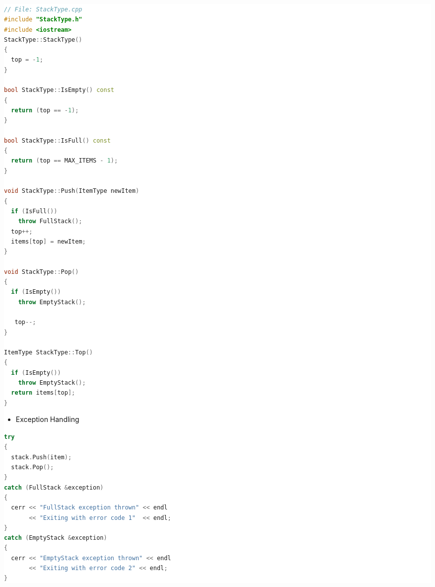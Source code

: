 ```cpp
// File: StackType.cpp
#include "StackType.h"
#include <iostream>
StackType::StackType()
{
  top = -1;
}

bool StackType::IsEmpty() const
{
  return (top == -1);
}

bool StackType::IsFull() const
{
  return (top == MAX_ITEMS - 1);
}

void StackType::Push(ItemType newItem)
{
  if (IsFull())
    throw FullStack();
  top++;
  items[top] = newItem;
}

void StackType::Pop()
{
  if (IsEmpty())
    throw EmptyStack();  

   top--;
}

ItemType StackType::Top()
{
  if (IsEmpty())
    throw EmptyStack();
  return items[top];
}

```

- Exception Handling
```cpp
try
{
  stack.Push(item);
  stack.Pop();
}
catch (FullStack &exception)
{
  cerr << "FullStack exception thrown" << endl
       << "Exiting with error code 1"  << endl;
}
catch (EmptyStack &exception)
{
  cerr << "EmptyStack exception thrown" << endl
       << "Exiting with error code 2" << endl;
}

```

